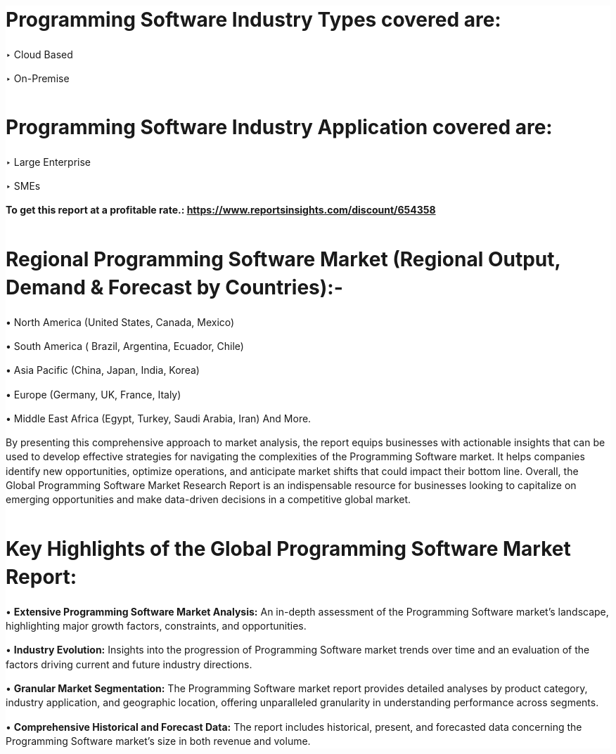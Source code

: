 # <strong>Programming Software Industry Types covered are:</strong>

‣ Cloud Based

‣ On-Premise

# <strong>Programming Software Industry Application covered are:</strong>

‣ Large Enterprise

‣ SMEs

<strong>To get this report at a profitable rate.: <a href=https://www.reportsinsights.com/discount/654358>https://www.reportsinsights.com/discount/654358</a></strong></font>

# <strong>Regional Programming Software Market (Regional Output, Demand &amp; Forecast by Countries):-</strong>

• North America (United States, Canada, Mexico)

• South America ( Brazil, Argentina, Ecuador, Chile)

• Asia Pacific (China, Japan, India, Korea)

• Europe (Germany, UK, France, Italy)

• Middle East Africa (Egypt, Turkey, Saudi Arabia, Iran) And More.

By presenting this comprehensive approach to market analysis, the report equips businesses with actionable insights that can be used to develop effective strategies for navigating the complexities of the Programming Software market. It helps companies identify new opportunities, optimize operations, and anticipate market shifts that could impact their bottom line. Overall, the Global Programming Software Market Research Report is an indispensable resource for businesses looking to capitalize on emerging opportunities and make data-driven decisions in a competitive global market.

# <strong>Key Highlights of the Global Programming Software Market Report:</strong>

• <strong>Extensive Programming Software Market Analysis:</strong> An in-depth assessment of the Programming Software market’s landscape, highlighting major growth factors, constraints, and opportunities.

• <strong>Industry Evolution:</strong> Insights into the progression of Programming Software market trends over time and an evaluation of the factors driving current and future industry directions.

• <strong>Granular Market Segmentation:</strong> The Programming Software market report provides detailed analyses by product category, industry application, and geographic location, offering unparalleled granularity in understanding performance across segments.

• <strong>Comprehensive Historical and Forecast Data:</strong> The report includes historical, present, and forecasted data concerning the Programming Software market’s size in both revenue and volume.
